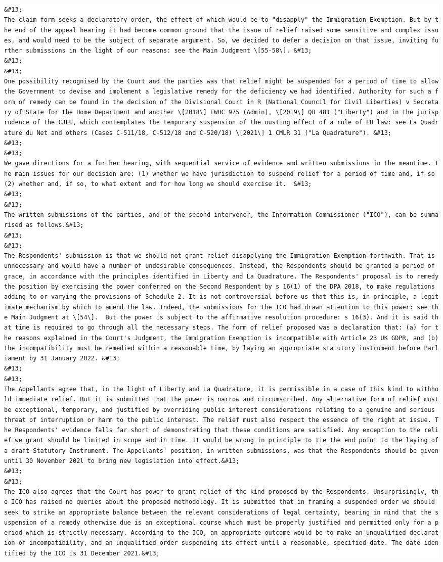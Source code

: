```
&#13;
The claim form seeks a declaratory order, the effect of which would be to "disapply" the Immigration Exemption. But by the end of the appeal hearing it had become common ground that the issue of relief raised some sensitive and complex issues, and would need to be the subject of separate argument. So, we decided to defer a decision on that issue, inviting further submissions in the light of our reasons: see the Main Judgment \[55-58\]. &#13;
&#13;
&#13;
One possibility recognised by the Court and the parties was that relief might be suspended for a period of time to allow the Government to devise and implement a legislative remedy for the deficiency we had identified. Authority for such a form of remedy can be found in the decision of the Divisional Court in R (National Council for Civil Liberties) v Secretary of State for the Home Department and another \[2018\] EWHC 975 (Admin), \[2019\] QB 481 ("Liberty") and in the jurisprudence of the CJEU, which contemplates the temporary suspension of the ousting effect of a rule of EU law: see La Quadrature du Net and others (Cases C-511/18, C-512/18 and C-520/18) \[2021\] 1 CMLR 31 ("La Quadrature"). &#13;
&#13;
&#13;
We gave directions for a further hearing, with sequential service of evidence and written submissions in the meantime. The main issues for our decision are: (1) whether we have jurisdiction to suspend relief for a period of time and, if so (2) whether and, if so, to what extent and for how long we should exercise it.  &#13;
&#13;
&#13;
The written submissions of the parties, and of the second intervener, the Information Commissioner ("ICO"), can be summarised as follows.&#13;
&#13;
&#13;
The Respondents' submission is that we should not grant relief disapplying the Immigration Exemption forthwith. That is unnecessary and would have a number of undesirable consequences. Instead, the Respondents should be granted a period of grace, in accordance with the principles identified in Liberty and La Quadrature. The Respondents' proposal is to remedy the position by exercising the power conferred on the Second Respondent by s 16(1) of the DPA 2018, to make regulations adding to or varying the provisions of Schedule 2. It is not controversial before us that this is, in principle, a legitimate mechanism by which to amend the law. Indeed, the submissions for the ICO had drawn attention to this power: see the Main Judgment at \[54\].  But the power is subject to the affirmative resolution procedure: s 16(3). And it is said that time is required to go through all the necessary steps. The form of relief proposed was a declaration that: (a) for the reasons explained in the Court's Judgment, the Immigration Exemption is incompatible with Article 23 UK GDPR, and (b) the incompatibility must be remedied within a reasonable time, by laying an appropriate statutory instrument before Parliament by 31 January 2022. &#13;
&#13;
&#13;
The Appellants agree that, in the light of Liberty and La Quadrature, it is permissible in a case of this kind to withhold immediate relief. But it is submitted that the power is narrow and circumscribed. Any alternative form of relief must be exceptional, temporary, and justified by overriding public interest considerations relating to a genuine and serious threat of interruption or harm to the public interest. The relief must also respect the essence of the right at issue. The Respondents' evidence falls far short of demonstrating that these conditions are satisfied. Any exception to the relief we grant should be limited in scope and in time. It would be wrong in principle to tie the end point to the laying of a draft Statutory Instrument. The Appellants' position, in written submissions, was that the Respondents should be given until 30 November 202l to bring new legislation into effect.&#13;
&#13;
&#13;
The ICO also agrees that the Court has power to grant relief of the kind proposed by the Respondents. Unsurprisingly, the ICO has raised no queries about the proposed methodology. It is submitted that in framing a suspended order we should seek to strike an appropriate balance between the relevant considerations of legal certainty, bearing in mind that the suspension of a remedy otherwise due is an exceptional course which must be properly justified and permitted only for a period which is strictly necessary. According to the ICO, an appropriate outcome would be to make an unqualified declaration of incompatibility, and an unqualified order suspending its effect until a reasonable, specified date. The date identified by the ICO is 31 December 2021.&#13;
```